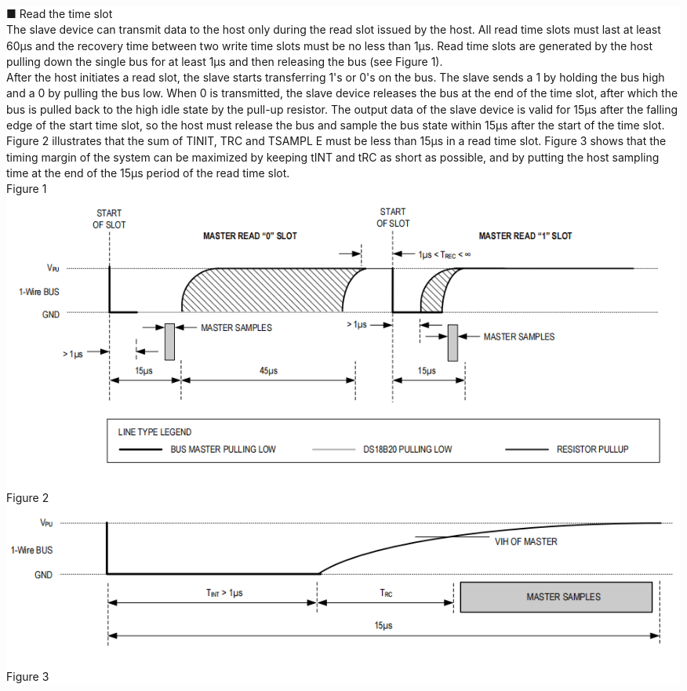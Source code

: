 ■ Read the time slot      
The slave device can transmit data to the host only during the read slot issued by the host. All read time slots must last at least 60µs and the recovery time between two write time slots must be no less than 1µs. Read time slots are generated by the host pulling down the single bus for at least 1µs and then releasing the bus (see Figure 1).    
After the host initiates a read slot, the slave starts transferring 1's or 0's on the bus. The slave sends a 1 by holding the bus high and a 0 by pulling the bus low. When 0 is transmitted, the slave device releases the bus at the end of the time slot, after which the bus is pulled back to the high idle state by the pull-up resistor. The output data of the slave device is valid for 15µs after the falling edge of the start time slot, so the host must release the bus and sample the bus state within 15µs after the start of the time slot. Figure 2 illustrates that the sum of TINIT, TRC and TSAMPL E must be less than 15µs in a read time slot. Figure 3 shows that the timing margin of the system can be maximized by keeping tINT and tRC as short as possible, and by putting the host sampling time at the end of the 15µs period of the read time slot.    
Figure 1     
![Img](../../../_static/common_product/C1K0000_4in1_basic_learning_kit/Arduino_tutorial/Advanced_tutorial/78img.png)        

Figure 2     
![Img](../../../_static/common_product/C1K0000_4in1_basic_learning_kit/Arduino_tutorial/Advanced_tutorial/79img.png)        

Figure 3     